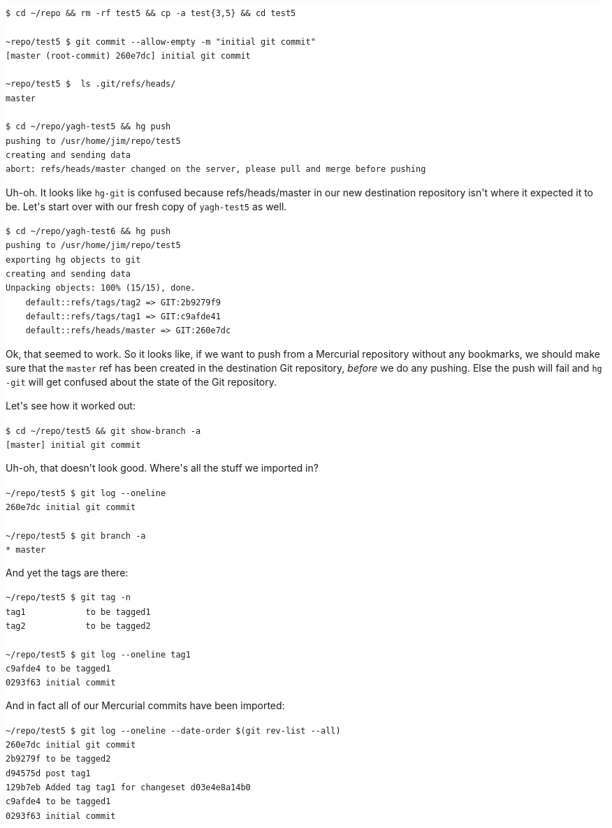     $ cd ~/repo && rm -rf test5 && cp -a test{3,5} && cd test5

    ~repo/test5 $ git commit --allow-empty -m "initial git commit"
    [master (root-commit) 260e7dc] initial git commit

    ~repo/test5 $  ls .git/refs/heads/
    master

    $ cd ~/repo/yagh-test5 && hg push
    pushing to /usr/home/jim/repo/test5
    creating and sending data
    abort: refs/heads/master changed on the server, please pull and merge before pushing

Uh-oh. It looks like `hg-git` is confused because refs/heads/master in our new destination repository isn't where it expected it to be. Let's start over with our fresh copy of `yagh-test5` as well.

    $ cd ~/repo/yagh-test6 && hg push
    pushing to /usr/home/jim/repo/test5
    exporting hg objects to git
    creating and sending data
    Unpacking objects: 100% (15/15), done.
        default::refs/tags/tag2 => GIT:2b9279f9
        default::refs/tags/tag1 => GIT:c9afde41
        default::refs/heads/master => GIT:260e7dc

Ok, that seemed to work. So it looks like, if we want to push from a Mercurial repository without any bookmarks, we should make sure that the `master` ref has been created in the destination Git repository, *before* we do any pushing. Else the push will fail and `hg-git` will get confused about the state of the Git repository.

Let's see how it worked out:

    $ cd ~/repo/test5 && git show-branch -a
    [master] initial git commit

Uh-oh, that doesn't look good. Where's all the stuff we imported in?

    ~/repo/test5 $ git log --oneline
    260e7dc initial git commit

    ~/repo/test5 $ git branch -a
    * master

And yet the tags are there:

    ~/repo/test5 $ git tag -n
    tag1            to be tagged1
    tag2            to be tagged2

    ~/repo/test5 $ git log --oneline tag1     
    c9afde4 to be tagged1
    0293f63 initial commit

And in fact all of our Mercurial commits have been imported:

    ~/repo/test5 $ git log --oneline --date-order $(git rev-list --all)
    260e7dc initial git commit
    2b9279f to be tagged2
    d94575d post tag1
    129b7eb Added tag tag1 for changeset d03e4e8a14b0
    c9afde4 to be tagged1
    0293f63 initial commit
